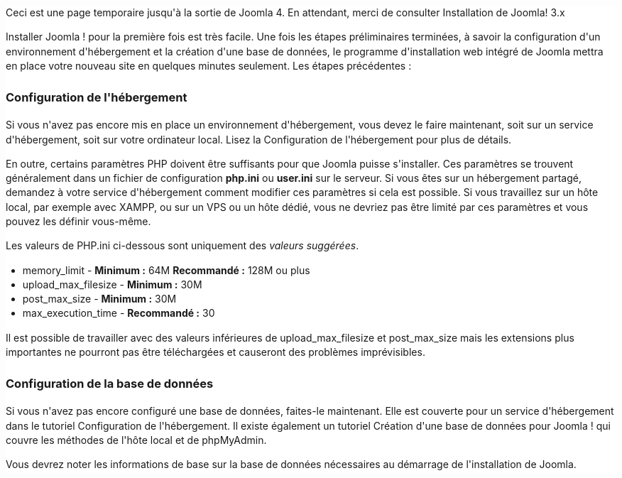 

Ceci est une page temporaire jusqu'à la sortie de Joomla 4. En
attendant, merci de consulter  Installation de Joomla!
3.x

Installer Joomla ! pour la première fois est très facile. Une fois les
étapes préliminaires terminées, à savoir la configuration d'un
environnement d'hébergement et la création d'une base de données, le
programme d'installation web intégré de Joomla mettra en place votre
nouveau site en quelques minutes seulement. Les étapes précédentes :

### Configuration de l'hébergement

Si vous n'avez pas encore mis en place un environnement d'hébergement,
vous devez le faire maintenant, soit sur un service d'hébergement, soit
sur votre ordinateur local. Lisez la  Configuration de
l'hébergement
pour plus de détails.

En outre, certains paramètres PHP doivent être suffisants pour que
Joomla puisse s'installer. Ces paramètres se trouvent généralement dans
un fichier de configuration **php.ini** ou **user.ini** sur le serveur.
Si vous êtes sur un hébergement partagé, demandez à votre service
d'hébergement comment modifier ces paramètres si cela est possible. Si
vous travaillez sur un hôte local, par exemple avec
XAMPP, ou
sur un VPS ou un hôte dédié, vous ne devriez pas être limité par ces
paramètres et vous pouvez les définir vous-même.

Les valeurs de PHP.ini ci-dessous sont uniquement des *valeurs
suggérées*.

- memory_limit - **Minimum :** 64M **Recommandé :** 128M ou plus
- upload_max_filesize - **Minimum :** 30M
- post_max_size - **Minimum :** 30M
- max_execution_time - **Recommandé :** 30

Il est possible de travailler avec des valeurs inférieures de
upload_max_filesize et post_max_size mais les extensions plus
importantes ne pourront pas être téléchargées et causeront des problèmes
imprévisibles.

### Configuration de la base de données

Si vous n'avez pas encore configuré une base de données, faites-le
maintenant. Elle est couverte pour un service d'hébergement dans le
tutoriel  Configuration de
l'hébergement.
Il existe également un tutoriel  Création d'une base de données pour
Joomla !
qui couvre les méthodes de l'hôte local et de phpMyAdmin.

Vous devrez noter les informations de base sur la base de données
nécessaires au démarrage de l'installation de Joomla.
